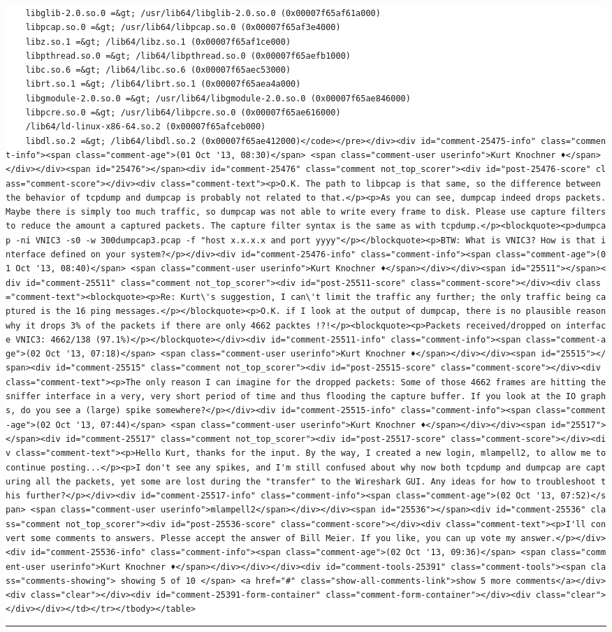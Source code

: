         libglib-2.0.so.0 =&gt; /usr/lib64/libglib-2.0.so.0 (0x00007f65af61a000)
        libpcap.so.0 =&gt; /usr/lib64/libpcap.so.0 (0x00007f65af3e4000)
        libz.so.1 =&gt; /lib64/libz.so.1 (0x00007f65af1ce000)
        libpthread.so.0 =&gt; /lib64/libpthread.so.0 (0x00007f65aefb1000)
        libc.so.6 =&gt; /lib64/libc.so.6 (0x00007f65aec53000)
        librt.so.1 =&gt; /lib64/librt.so.1 (0x00007f65aea4a000)
        libgmodule-2.0.so.0 =&gt; /usr/lib64/libgmodule-2.0.so.0 (0x00007f65ae846000)
        libpcre.so.0 =&gt; /usr/lib64/libpcre.so.0 (0x00007f65ae616000)
        /lib64/ld-linux-x86-64.so.2 (0x00007f65afceb000)
        libdl.so.2 =&gt; /lib64/libdl.so.2 (0x00007f65ae412000)</code></pre></div><div id="comment-25475-info" class="comment-info"><span class="comment-age">(01 Oct '13, 08:30)</span> <span class="comment-user userinfo">Kurt Knochner ♦</span></div></div><span id="25476"></span><div id="comment-25476" class="comment not_top_scorer"><div id="post-25476-score" class="comment-score"></div><div class="comment-text"><p>O.K. The path to libpcap is that same, so the difference between the behavior of tcpdump and dumpcap is probably not related to that.</p><p>As you can see, dumpcap indeed drops packets. Maybe there is simply too much traffic, so dumpcap was not able to write every frame to disk. Please use capture filters to reduce the amount a captured packets. The capture filter syntax is the same as with tcpdump.</p><blockquote><p>dumpcap -ni VNIC3 -s0 -w 300dumpcap3.pcap -f "host x.x.x.x and port yyyy"</p></blockquote><p>BTW: What is VNIC3? How is that interface defined on your system?</p></div><div id="comment-25476-info" class="comment-info"><span class="comment-age">(01 Oct '13, 08:40)</span> <span class="comment-user userinfo">Kurt Knochner ♦</span></div></div><span id="25511"></span><div id="comment-25511" class="comment not_top_scorer"><div id="post-25511-score" class="comment-score"></div><div class="comment-text"><blockquote><p>Re: Kurt\'s suggestion, I can\'t limit the traffic any further; the only traffic being captured is the 16 ping messages.</p></blockquote><p>O.K. if I look at the output of dumpcap, there is no plausible reason why it drops 3% of the packets if there are only 4662 packtes !?!</p><blockquote><p>Packets received/dropped on interface VNIC3: 4662/138 (97.1%)</p></blockquote></div><div id="comment-25511-info" class="comment-info"><span class="comment-age">(02 Oct '13, 07:18)</span> <span class="comment-user userinfo">Kurt Knochner ♦</span></div></div><span id="25515"></span><div id="comment-25515" class="comment not_top_scorer"><div id="post-25515-score" class="comment-score"></div><div class="comment-text"><p>The only reason I can imagine for the dropped packets: Some of those 4662 frames are hitting the sniffer interface in a very, very short period of time and thus flooding the capture buffer. If you look at the IO graphs, do you see a (large) spike somewhere?</p></div><div id="comment-25515-info" class="comment-info"><span class="comment-age">(02 Oct '13, 07:44)</span> <span class="comment-user userinfo">Kurt Knochner ♦</span></div></div><span id="25517"></span><div id="comment-25517" class="comment not_top_scorer"><div id="post-25517-score" class="comment-score"></div><div class="comment-text"><p>Hello Kurt, thanks for the input. By the way, I created a new login, mlampell2, to allow me to continue posting...</p><p>I don't see any spikes, and I'm still confused about why now both tcpdump and dumpcap are capturing all the packets, yet some are lost during the "transfer" to the Wireshark GUI. Any ideas for how to troubleshoot this further?</p></div><div id="comment-25517-info" class="comment-info"><span class="comment-age">(02 Oct '13, 07:52)</span> <span class="comment-user userinfo">mlampell2</span></div></div><span id="25536"></span><div id="comment-25536" class="comment not_top_scorer"><div id="post-25536-score" class="comment-score"></div><div class="comment-text"><p>I'll convert some comments to answers. Plesse accept the answer of Bill Meier. If you like, you can up vote my answer.</p></div><div id="comment-25536-info" class="comment-info"><span class="comment-age">(02 Oct '13, 09:36)</span> <span class="comment-user userinfo">Kurt Knochner ♦</span></div></div></div><div id="comment-tools-25391" class="comment-tools"><span class="comments-showing"> showing 5 of 10 </span> <a href="#" class="show-all-comments-link">show 5 more comments</a></div><div class="clear"></div><div id="comment-25391-form-container" class="comment-form-container"></div><div class="clear"></div></div></td></tr></tbody></table>

------------------------------------------------------------------------
